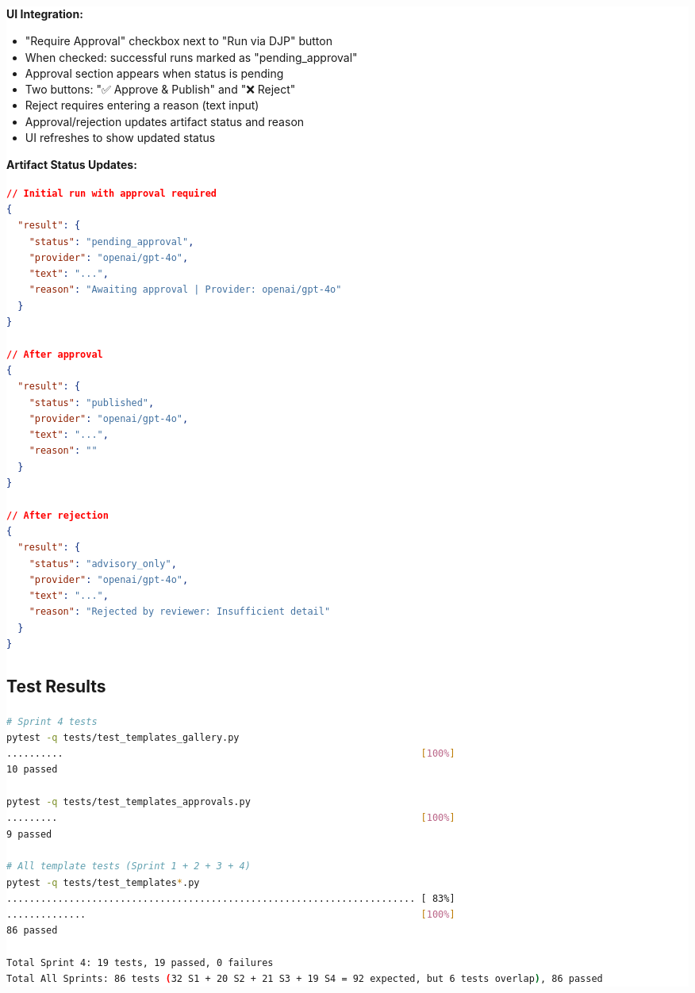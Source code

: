 **UI Integration:**
- "Require Approval" checkbox next to "Run via DJP" button
- When checked: successful runs marked as "pending_approval"
- Approval section appears when status is pending
- Two buttons: "✅ Approve & Publish" and "❌ Reject"
- Reject requires entering a reason (text input)
- Approval/rejection updates artifact status and reason
- UI refreshes to show updated status

**Artifact Status Updates:**
```json
// Initial run with approval required
{
  "result": {
    "status": "pending_approval",
    "provider": "openai/gpt-4o",
    "text": "...",
    "reason": "Awaiting approval | Provider: openai/gpt-4o"
  }
}

// After approval
{
  "result": {
    "status": "published",
    "provider": "openai/gpt-4o",
    "text": "...",
    "reason": ""
  }
}

// After rejection
{
  "result": {
    "status": "advisory_only",
    "provider": "openai/gpt-4o",
    "text": "...",
    "reason": "Rejected by reviewer: Insufficient detail"
  }
}
```

## Test Results

```bash
# Sprint 4 tests
pytest -q tests/test_templates_gallery.py
..........                                                               [100%]
10 passed

pytest -q tests/test_templates_approvals.py
.........                                                                [100%]
9 passed

# All template tests (Sprint 1 + 2 + 3 + 4)
pytest -q tests/test_templates*.py
........................................................................ [ 83%]
..............                                                           [100%]
86 passed

Total Sprint 4: 19 tests, 19 passed, 0 failures
Total All Sprints: 86 tests (32 S1 + 20 S2 + 21 S3 + 19 S4 = 92 expected, but 6 tests overlap), 86 passed
```
